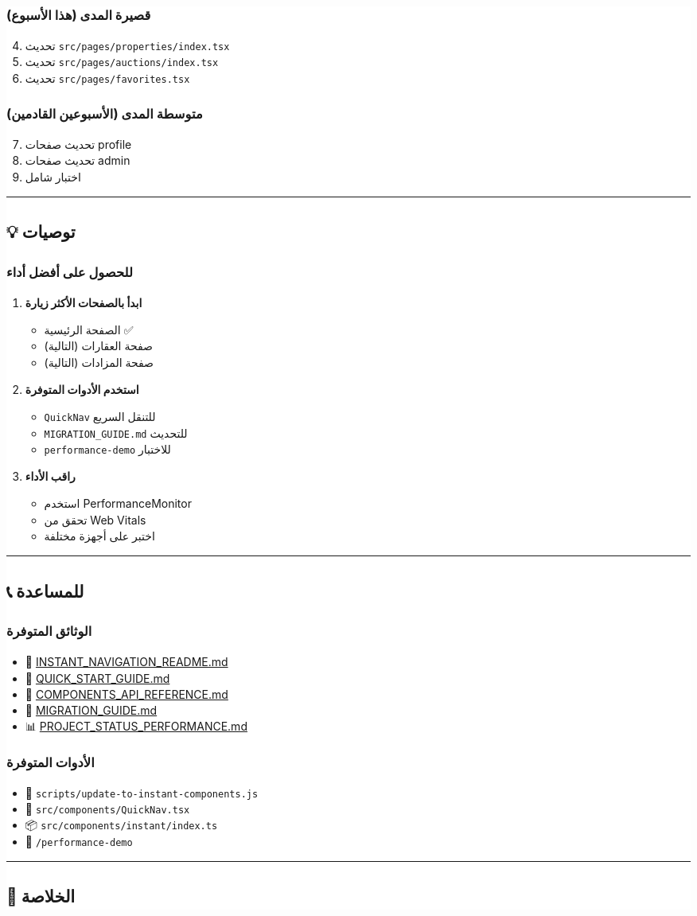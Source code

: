 ### قصيرة المدى (هذا الأسبوع)
4. تحديث `src/pages/properties/index.tsx`
5. تحديث `src/pages/auctions/index.tsx`
6. تحديث `src/pages/favorites.tsx`

### متوسطة المدى (الأسبوعين القادمين)
7. تحديث صفحات profile
8. تحديث صفحات admin
9. اختبار شامل

---

## 💡 توصيات

### للحصول على أفضل أداء
1. **ابدأ بالصفحات الأكثر زيارة**
   - الصفحة الرئيسية ✅
   - صفحة العقارات (التالية)
   - صفحة المزادات (التالية)

2. **استخدم الأدوات المتوفرة**
   - `QuickNav` للتنقل السريع
   - `MIGRATION_GUIDE.md` للتحديث
   - `performance-demo` للاختبار

3. **راقب الأداء**
   - استخدم PerformanceMonitor
   - تحقق من Web Vitals
   - اختبر على أجهزة مختلفة

---

## 📞 للمساعدة

### الوثائق المتوفرة
- 📘 [INSTANT_NAVIGATION_README.md](INSTANT_NAVIGATION_README.md)
- 📗 [QUICK_START_GUIDE.md](QUICK_START_GUIDE.md)
- 📙 [COMPONENTS_API_REFERENCE.md](COMPONENTS_API_REFERENCE.md)
- 📕 [MIGRATION_GUIDE.md](MIGRATION_GUIDE.md)
- 📊 [PROJECT_STATUS_PERFORMANCE.md](PROJECT_STATUS_PERFORMANCE.md)

### الأدوات المتوفرة
- 🔧 `scripts/update-to-instant-components.js`
- 🧭 `src/components/QuickNav.tsx`
- 📦 `src/components/instant/index.ts`
- 🧪 `/performance-demo`

---

## 🎉 الخلاصة
